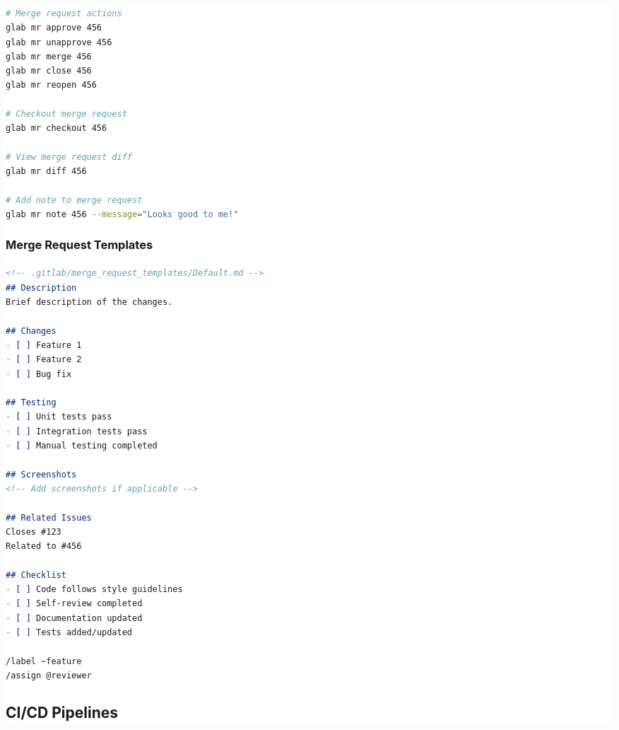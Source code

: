 ```bash
# Merge request actions
glab mr approve 456
glab mr unapprove 456
glab mr merge 456
glab mr close 456
glab mr reopen 456

# Checkout merge request
glab mr checkout 456

# View merge request diff
glab mr diff 456

# Add note to merge request
glab mr note 456 --message="Looks good to me!"
```

### Merge Request Templates
```markdown
<!-- .gitlab/merge_request_templates/Default.md -->
## Description
Brief description of the changes.

## Changes
- [ ] Feature 1
- [ ] Feature 2
- [ ] Bug fix

## Testing
- [ ] Unit tests pass
- [ ] Integration tests pass
- [ ] Manual testing completed

## Screenshots
<!-- Add screenshots if applicable -->

## Related Issues
Closes #123
Related to #456

## Checklist
- [ ] Code follows style guidelines
- [ ] Self-review completed
- [ ] Documentation updated
- [ ] Tests added/updated

/label ~feature
/assign @reviewer
```

## CI/CD Pipelines
